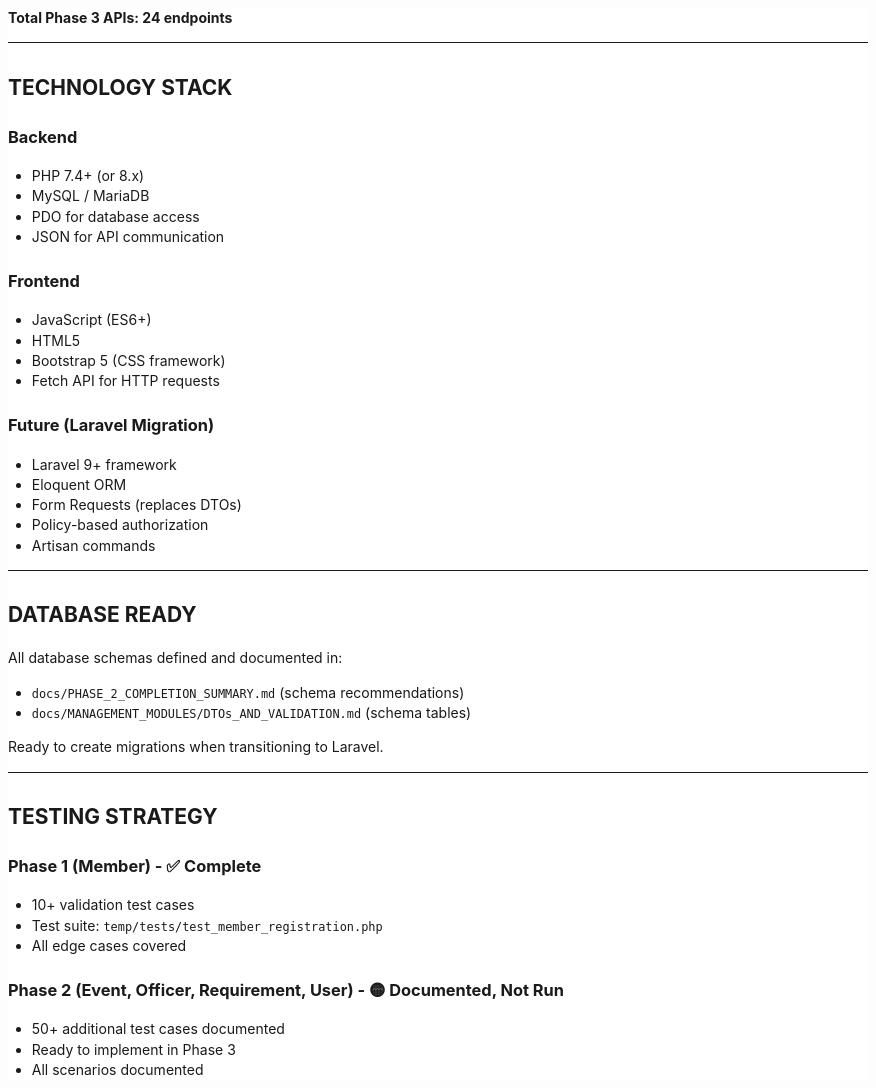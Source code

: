 **Total Phase 3 APIs: 24 endpoints**

---

## TECHNOLOGY STACK

### Backend
- PHP 7.4+ (or 8.x)
- MySQL / MariaDB
- PDO for database access
- JSON for API communication

### Frontend
- JavaScript (ES6+)
- HTML5
- Bootstrap 5 (CSS framework)
- Fetch API for HTTP requests

### Future (Laravel Migration)
- Laravel 9+ framework
- Eloquent ORM
- Form Requests (replaces DTOs)
- Policy-based authorization
- Artisan commands

---

## DATABASE READY

All database schemas defined and documented in:
- `docs/PHASE_2_COMPLETION_SUMMARY.md` (schema recommendations)
- `docs/MANAGEMENT_MODULES/DTOs_AND_VALIDATION.md` (schema tables)

Ready to create migrations when transitioning to Laravel.

---

## TESTING STRATEGY

### Phase 1 (Member) - ✅ Complete
- 10+ validation test cases
- Test suite: `temp/tests/test_member_registration.php`
- All edge cases covered

### Phase 2 (Event, Officer, Requirement, User) - 🟡 Documented, Not Run
- 50+ additional test cases documented
- Ready to implement in Phase 3
- All scenarios documented
